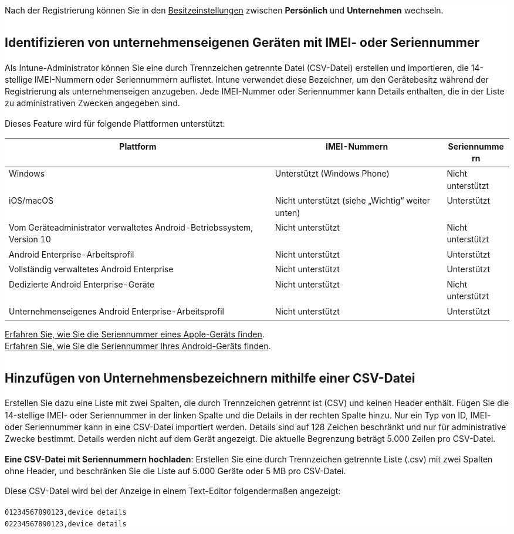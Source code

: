 Nach der Registrierung können Sie in den [Besitzeinstellungen](#change-device-ownership) zwischen **Persönlich** und **Unternehmen** wechseln.

## <a name="identify-corporate-owned-devices-with-imei-or-serial-number"></a>Identifizieren von unternehmenseigenen Geräten mit IMEI- oder Seriennummer

Als Intune-Administrator können Sie eine durch Trennzeichen getrennte Datei (CSV-Datei) erstellen und importieren, die 14-stellige IMEI-Nummern oder Seriennummern auflistet. Intune verwendet diese Bezeichner, um den Gerätebesitz während der Registrierung als unternehmenseigen anzugeben. Jede IMEI-Nummer oder Seriennummer kann Details enthalten, die in der Liste zu administrativen Zwecken angegeben sind.

Dieses Feature wird für folgende Plattformen unterstützt:

| Plattform | IMEI-Nummern | Seriennummern |
|---|---|---|
| Windows | Unterstützt (Windows Phone) | Nicht unterstützt |
| iOS/macOS | Nicht unterstützt (siehe „Wichtig“ weiter unten)  | Unterstützt |
| Vom Geräteadministrator verwaltetes Android-Betriebssystem, Version 10 | Nicht unterstützt | Nicht unterstützt |
| Android Enterprise-Arbeitsprofil | Nicht unterstützt | Unterstützt |
| Vollständig verwaltetes Android Enterprise | Nicht unterstützt | Unterstützt |
| Dedizierte Android Enterprise-Geräte | Nicht unterstützt | Nicht unterstützt |
| Unternehmenseigenes Android Enterprise-Arbeitsprofil | Nicht unterstützt | Unterstützt |



[Erfahren Sie, wie Sie die Seriennummer eines Apple-Geräts finden](https://support.apple.com/HT204308).<br>
[Erfahren Sie, wie Sie die Seriennummer Ihres Android-Geräts finden](https://support.google.com/store/answer/3333000).

## <a name="add-corporate-identifiers-by-using-a-csv-file"></a>Hinzufügen von Unternehmensbezeichnern mithilfe einer CSV-Datei
Erstellen Sie dazu eine Liste mit zwei Spalten, die durch Trennzeichen getrennt ist (CSV) und keinen Header enthält. Fügen Sie die 14-stellige IMEI- oder Seriennummer in der linken Spalte und die Details in der rechten Spalte hinzu. Nur ein Typ von ID, IMEI- oder Seriennummer kann in eine CSV-Datei importiert werden. Details sind auf 128 Zeichen beschränkt und nur für administrative Zwecke bestimmt. Details werden nicht auf dem Gerät angezeigt. Die aktuelle Begrenzung beträgt 5.000 Zeilen pro CSV-Datei.

**Eine CSV-Datei mit Seriennummern hochladen**: Erstellen Sie eine durch Trennzeichen getrennte Liste (.csv) mit zwei Spalten ohne Header, und beschränken Sie die Liste auf 5.000 Geräte oder 5 MB pro CSV-Datei.

Diese CSV-Datei wird bei der Anzeige in einem Text-Editor folgendermaßen angezeigt:

```
01234567890123,device details
02234567890123,device details
```
